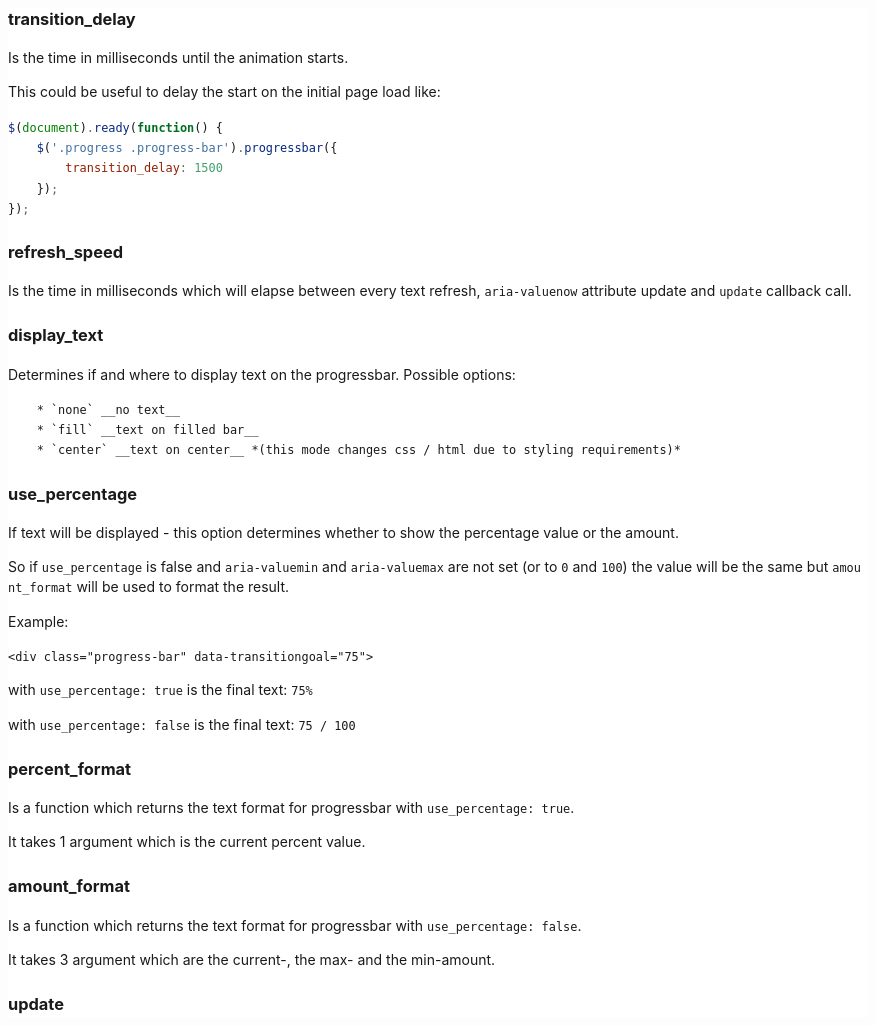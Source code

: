 ### transition_delay

Is the time in milliseconds until the animation starts.

This could be useful to delay the start on the initial page load like:

```javascript
$(document).ready(function() {
    $('.progress .progress-bar').progressbar({
        transition_delay: 1500
    });
});
```

### refresh_speed

Is the time in milliseconds which will elapse between every text refresh, `aria-valuenow` attribute update and `update` callback call.

### display_text

Determines if and where to display text on the progressbar. Possible options:

        * `none` __no text__
        * `fill` __text on filled bar__
        * `center` __text on center__ *(this mode changes css / html due to styling requirements)*

### use_percentage

If text will be displayed - this option determines whether to show the percentage value or the amount.

So if `use_percentage` is false and `aria-valuemin` and `aria-valuemax` are not set (or to `0` and `100`) the value will be the same but `amount_format` will be used to format the result.

Example:

`<div class="progress-bar" data-transitiongoal="75">`

with `use_percentage: true` is the final text: `75%`

with `use_percentage: false` is the final text: `75 / 100`

### percent_format

Is a function which returns the text format for progressbar with `use_percentage: true`.

It takes 1 argument which is the current percent value.

### amount_format

Is a function which returns the text format for progressbar with `use_percentage: false`.

It takes 3 argument which are the current-, the max- and the min-amount.

### update
